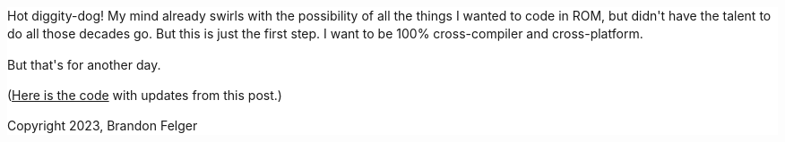 Hot diggity-dog! My mind already swirls with the possibility of all the things I wanted to code in ROM, but didn't have the talent to do all those decades go. But this is just the first step. I want to be 100% cross-compiler and cross-platform.

But that's for another day.

([Here is the code](https://github.com/bfelger/rom/tree/51a10fee23516ad44250bc652bae78f52460d942) with updates from this post.)

Copyright 2023, Brandon Felger